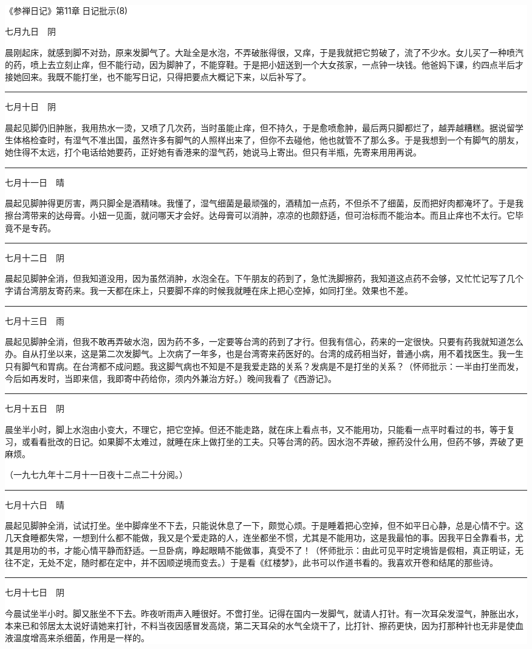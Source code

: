 
《参禅日记》第11章 日记批示(8)

七月九日　阴

晨刚起床，就感到脚不对劲，原来发脚气了。大趾全是水泡，不弄破胀得很，又痒，于是我就把它剪破了，流了不少水。女儿买了一种喷汽的药，喷上去立刻止痒，但不能行动，因为脚肿了，不能穿鞋。于是把小妞送到一个大女孩家，一点钟一块钱。他爸妈下课，约四点半后才接她回来。我既不能打坐，也不能写日记，只得把要点大概记下来，以后补写了。

------

七月十日　阴

晨起见脚仍旧肿胀，我用热水一烫，又喷了几次药，当时虽能止痒，但不持久，于是愈喷愈肿，最后两只脚都烂了，越弄越糟糕。据说留学生体格检查时，有湿气不准出国，虽然许多有脚气的人照样出来了，但你不去碰他，他也就管不了那么多。于是我想到一个有脚气的朋友，她住得不太远，打个电话给她要药，正好她有香港来的湿气药，她说马上寄出。但只有半瓶，先寄来用用再说。

------

七月十一日　晴

晨起见脚肿得更厉害，两只脚全是酒精味。我懂了，湿气细菌是最顽强的，酒精加一点药，不但杀不了细菌，反而把好肉都淹坏了。于是我擦台湾带来的达母膏。小妞一见面，就问哪天才会好。达母膏可以消肿，凉凉的也颇舒适，但可治标而不能治本。而且止痒也不太行。它毕竟不是专药。

------

七月十二日　阴

晨起见脚肿全消，但我知道没用，因为虽然消肿，水泡全在。下午朋友的药到了，急忙洗脚擦药，我知道这点药不会够，又忙忙记写了几个字请台湾朋友寄药来。我一天都在床上，只要脚不痒的时候我就睡在床上把心空掉，如同打坐。效果也不差。

------

七月十三日　雨

晨起见脚肿全消，但我不敢再弄破水泡，因为药不多，一定要等台湾的药到了才行。但我有信心，药来的一定很快。只要有药我就知道怎么办。自从打坐以来，这是第二次发脚气。上次病了一年多，也是台湾寄来药医好的。台湾的成药相当好，普通小病，用不着找医生。我一生只有脚气和胃病。在台湾都不成问题。我这脚气病也不知是不是我爱走路的关系？发病是不是打坐的关系？（怀师批示：一半由打坐而发，今后如再发时，当即来信，我即寄中药给你，须内外兼治方好。）晚间我看了《西游记》。

------

七月十五日　阴

晨坐半小时，脚上水泡由小变大，不理它，把它空掉。但还不能走路，就在床上看点书，又不能用功，只能看一点平时看过的书，等于复习，或看看批改的日记。如果脚不太难过，就睡在床上做打坐的工夫。只等台湾的药。因水泡不弄破，擦药没什么用，但药不够，弄破了更麻烦。

（一九七九年十二月十一日夜十二点二十分阅。）

------

七月十六日　晴

晨起见脚肿全消，试试打坐。坐中脚痒坐不下去，只能说休息了一下，颇觉心烦。于是睡着把心空掉，但不如平日心静，总是心情不宁。这几天食睡都失常，一想到什么都不能做，我又是个爱走路的人，连坐都坐不惯，尤其是不能用功，这是我最怕的事。因我平日全靠看书，尤其是用功的书，才能心情平静而舒适。一旦卧病，睁起眼睛不能做事，真受不了！（怀师批示：由此可见平时定境皆是假相，真正明证，无往不定，无处不定，随时都在定中，并不因顺逆境而变去。）于是看《红楼梦》，此书可以作道书看的。我喜欢开卷和结尾的那些诗。

------

七月十七日　阴

今晨试坐半小时。脚又胀坐不下去。昨夜听雨声入睡很好。不啻打坐。记得在国内一发脚气，就请人打针。有一次耳朵发湿气，肿胀出水，本来已和邻居太太说好请她来打针，不料当夜因感冒发高烧，第二天耳朵的水气全烧干了，比打针、擦药更快，因为打那种针也无非是使血液温度增高来杀细菌，作用是一样的。
